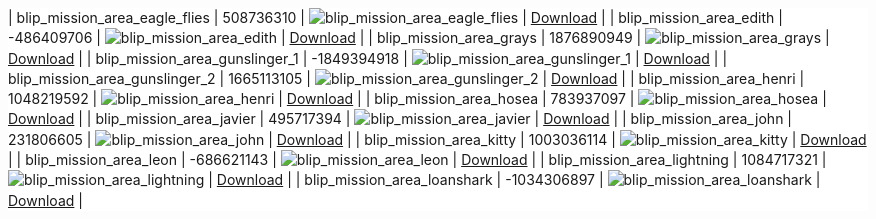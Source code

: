 | blip_mission_area_eagle_flies      | 508736310    | ![blip_mission_area_eagle_flies](https://raw.githubusercontent.com/abdulkadiraktas/rdr3_discoveries/master/useful_info_from_rpfs/textures/blips/images/blips/blip_mission_area_eagle_flies.png)           | <a href='https://raw.githubusercontent.com/abdulkadiraktas/rdr3_discoveries/master/useful_info_from_rpfs/textures/blips/images/blips/blip_mission_area_eagle_flies.png'>Download</a>      |
| blip_mission_area_edith            | -486409706   | ![blip_mission_area_edith](https://raw.githubusercontent.com/abdulkadiraktas/rdr3_discoveries/master/useful_info_from_rpfs/textures/blips/images/blips/blip_mission_area_edith.png)                       | <a href='https://raw.githubusercontent.com/abdulkadiraktas/rdr3_discoveries/master/useful_info_from_rpfs/textures/blips/images/blips/blip_mission_area_edith.png'>Download</a>            |
| blip_mission_area_grays            | 1876890949   | ![blip_mission_area_grays](https://raw.githubusercontent.com/abdulkadiraktas/rdr3_discoveries/master/useful_info_from_rpfs/textures/blips/images/blips/blip_mission_area_grays.png)                       | <a href='https://raw.githubusercontent.com/abdulkadiraktas/rdr3_discoveries/master/useful_info_from_rpfs/textures/blips/images/blips/blip_mission_area_grays.png'>Download</a>            |
| blip_mission_area_gunslinger_1     | -1849394918  | ![blip_mission_area_gunslinger_1](https://raw.githubusercontent.com/abdulkadiraktas/rdr3_discoveries/master/useful_info_from_rpfs/textures/blips/images/blips/blip_mission_area_gunslinger_1.png)         | <a href='https://raw.githubusercontent.com/abdulkadiraktas/rdr3_discoveries/master/useful_info_from_rpfs/textures/blips/images/blips/blip_mission_area_gunslinger_1.png'>Download</a>     |
| blip_mission_area_gunslinger_2     | 1665113105   | ![blip_mission_area_gunslinger_2](https://raw.githubusercontent.com/abdulkadiraktas/rdr3_discoveries/master/useful_info_from_rpfs/textures/blips/images/blips/blip_mission_area_gunslinger_2.png)         | <a href='https://raw.githubusercontent.com/abdulkadiraktas/rdr3_discoveries/master/useful_info_from_rpfs/textures/blips/images/blips/blip_mission_area_gunslinger_2.png'>Download</a>     |
| blip_mission_area_henri            | 1048219592   | ![blip_mission_area_henri](https://raw.githubusercontent.com/abdulkadiraktas/rdr3_discoveries/master/useful_info_from_rpfs/textures/blips/images/blips/blip_mission_area_henri.png)                       | <a href='https://raw.githubusercontent.com/abdulkadiraktas/rdr3_discoveries/master/useful_info_from_rpfs/textures/blips/images/blips/blip_mission_area_henri.png'>Download</a>            |
| blip_mission_area_hosea            | 783937097    | ![blip_mission_area_hosea](https://raw.githubusercontent.com/abdulkadiraktas/rdr3_discoveries/master/useful_info_from_rpfs/textures/blips/images/blips/blip_mission_area_hosea.png)                       | <a href='https://raw.githubusercontent.com/abdulkadiraktas/rdr3_discoveries/master/useful_info_from_rpfs/textures/blips/images/blips/blip_mission_area_hosea.png'>Download</a>            |
| blip_mission_area_javier           | 495717394    | ![blip_mission_area_javier](https://raw.githubusercontent.com/abdulkadiraktas/rdr3_discoveries/master/useful_info_from_rpfs/textures/blips/images/blips/blip_mission_area_javier.png)                     | <a href='https://raw.githubusercontent.com/abdulkadiraktas/rdr3_discoveries/master/useful_info_from_rpfs/textures/blips/images/blips/blip_mission_area_javier.png'>Download</a>           |
| blip_mission_area_john             | 231806605    | ![blip_mission_area_john](https://raw.githubusercontent.com/abdulkadiraktas/rdr3_discoveries/master/useful_info_from_rpfs/textures/blips/images/blips/blip_mission_area_john.png)                         | <a href='https://raw.githubusercontent.com/abdulkadiraktas/rdr3_discoveries/master/useful_info_from_rpfs/textures/blips/images/blips/blip_mission_area_john.png'>Download</a>             |
| blip_mission_area_kitty            | 1003036114   | ![blip_mission_area_kitty](https://raw.githubusercontent.com/abdulkadiraktas/rdr3_discoveries/master/useful_info_from_rpfs/textures/blips/images/blips/blip_mission_area_kitty.png)                       | <a href='https://raw.githubusercontent.com/abdulkadiraktas/rdr3_discoveries/master/useful_info_from_rpfs/textures/blips/images/blips/blip_mission_area_kitty.png'>Download</a>            |
| blip_mission_area_leon             | -686621143   | ![blip_mission_area_leon](https://raw.githubusercontent.com/abdulkadiraktas/rdr3_discoveries/master/useful_info_from_rpfs/textures/blips/images/blips/blip_mission_area_leon.png)                         | <a href='https://raw.githubusercontent.com/abdulkadiraktas/rdr3_discoveries/master/useful_info_from_rpfs/textures/blips/images/blips/blip_mission_area_leon.png'>Download</a>             |
| blip_mission_area_lightning        | 1084717321   | ![blip_mission_area_lightning](https://raw.githubusercontent.com/abdulkadiraktas/rdr3_discoveries/master/useful_info_from_rpfs/textures/blips/images/blips/blip_mission_area_lightning.png)               | <a href='https://raw.githubusercontent.com/abdulkadiraktas/rdr3_discoveries/master/useful_info_from_rpfs/textures/blips/images/blips/blip_mission_area_lightning.png'>Download</a>        |
| blip_mission_area_loanshark        | -1034306897  | ![blip_mission_area_loanshark](https://raw.githubusercontent.com/abdulkadiraktas/rdr3_discoveries/master/useful_info_from_rpfs/textures/blips/images/blips/blip_mission_area_loanshark.png)               | <a href='https://raw.githubusercontent.com/abdulkadiraktas/rdr3_discoveries/master/useful_info_from_rpfs/textures/blips/images/blips/blip_mission_area_loanshark.png'>Download</a>        |